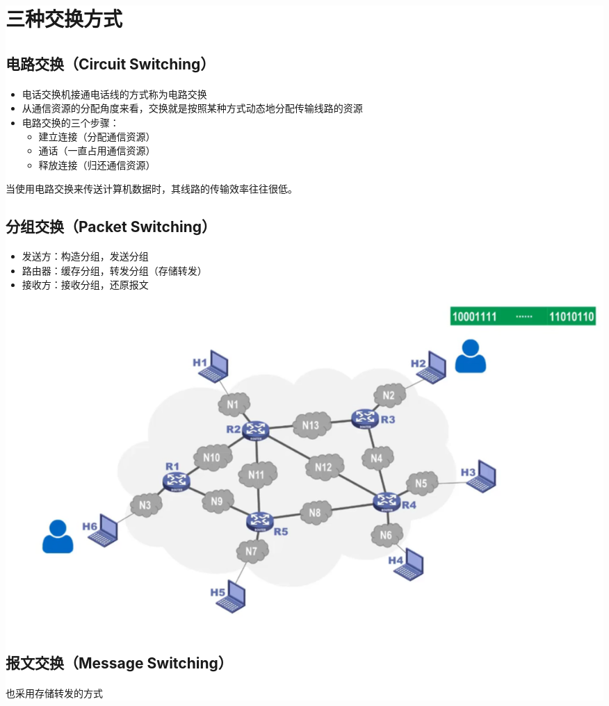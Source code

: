 
# 三种交换方式

## 电路交换（Circuit Switching）

- 电话交换机接通电话线的方式称为电路交换
- 从通信资源的分配角度来看，交换就是按照某种方式动态地分配传输线路的资源
- 电路交换的三个步骤：
  - 建立连接（分配通信资源）
  - 通话（一直占用通信资源）
  - 释放连接（归还通信资源）

当使用电路交换来传送计算机数据时，其线路的传输效率往往很低。

## 分组交换（Packet Switching）

- 发送方：构造分组，发送分组
- 路由器：缓存分组，转发分组（存储转发）
- 接收方：接收分组，还原报文

![分组交换](ComputerNetwork/20211101194820.png)

## 报文交换（Message Switching）

也采用存储转发的方式

